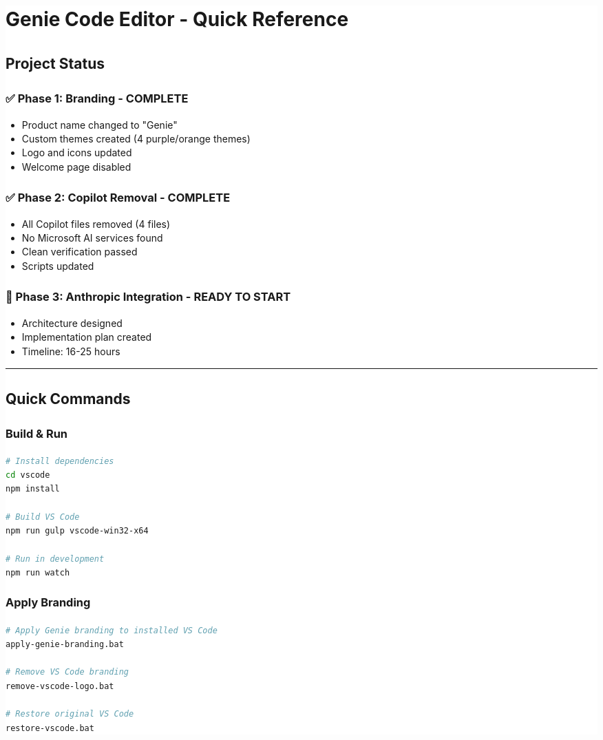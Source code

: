 # Genie Code Editor - Quick Reference

## Project Status

### ✅ Phase 1: Branding - COMPLETE
- Product name changed to "Genie"
- Custom themes created (4 purple/orange themes)
- Logo and icons updated
- Welcome page disabled

### ✅ Phase 2: Copilot Removal - COMPLETE
- All Copilot files removed (4 files)
- No Microsoft AI services found
- Clean verification passed
- Scripts updated

### 🚀 Phase 3: Anthropic Integration - READY TO START
- Architecture designed
- Implementation plan created
- Timeline: 16-25 hours

---

## Quick Commands

### Build & Run
```bash
# Install dependencies
cd vscode
npm install

# Build VS Code
npm run gulp vscode-win32-x64

# Run in development
npm run watch
```

### Apply Branding
```bash
# Apply Genie branding to installed VS Code
apply-genie-branding.bat

# Remove VS Code branding
remove-vscode-logo.bat

# Restore original VS Code
restore-vscode.bat
```

